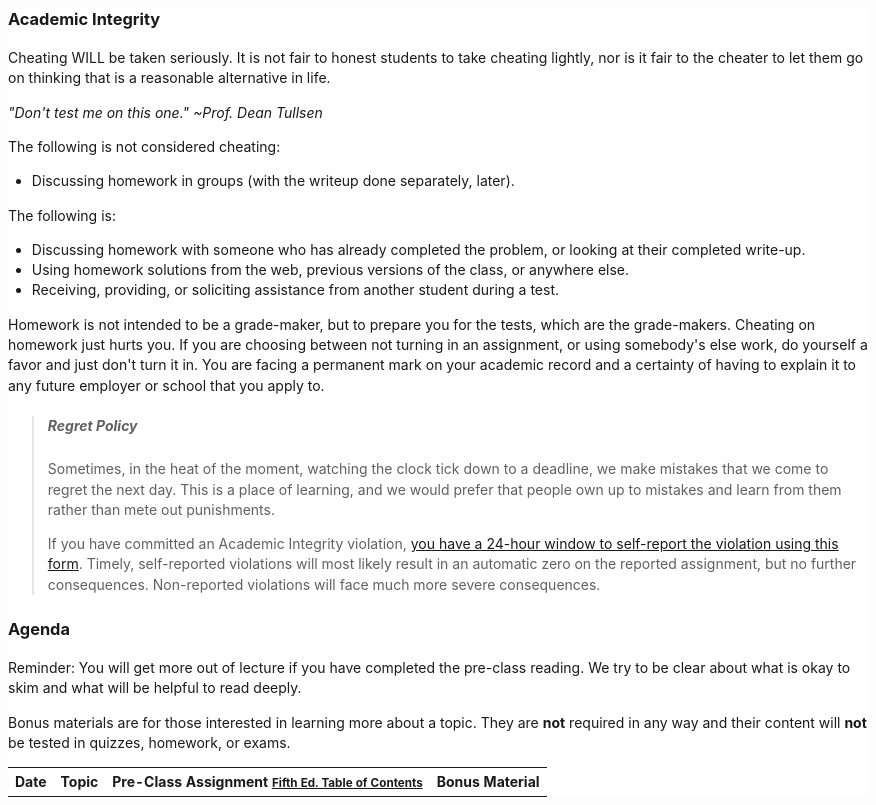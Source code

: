 
### Academic Integrity

Cheating WILL be taken seriously.
It is not fair to honest students to take cheating lightly, nor is it fair to the cheater to let them go on thinking that is a reasonable alternative in life.

_"Don't test me on this one." ~Prof. Dean Tullsen_

The following is not considered cheating:

 - Discussing homework in groups (with the writeup done separately, later).

The following is:

 - Discussing homework with someone who has already completed the problem, or looking at their completed write-up.
 - Using homework solutions from the web, previous versions of the class, or anywhere else.
 - Receiving, providing, or soliciting assistance from another student during a test.

Homework is not intended to be a grade-maker, but to prepare you for the tests, which are the grade-makers.
Cheating on homework just hurts you.
If you are choosing between not turning in an assignment, or using somebody's else work, do yourself a favor and just don't turn it in.
You are facing a permanent mark on your academic record and a certainty of having to explain it to any future employer or school that you apply to.

> ##### Regret Policy
>
> Sometimes, in the heat of the moment, watching the clock tick down to a deadline, we make mistakes that we come to regret the next day.
> This is a place of learning, and we would prefer that people own up to mistakes and learn from them rather than mete out punishments.
>
> If you have committed an Academic Integrity violation, [you have a 24-hour window to self-report the violation using this form](https://docs.google.com/forms/d/e/1FAIpQLSex1VufqLAAgVeYqD6VtQ_rWr_bt8HbycyNDtNT11KygwIaoA/viewform).
> Timely, self-reported violations will most likely result in an automatic zero on the reported assignment, but no further consequences.
> Non-reported violations will face much more severe consequences.


### Agenda

Reminder: You will get more out of lecture if you have completed the pre-class reading.
We try to be clear about what is okay to skim and what will be helpful to read deeply.

Bonus materials are for those interested in learning more about a topic.
They are **not** required in any way and their content will **not** be tested in quizzes, homework, or exams.

<table class="table table-bordered table-hover">
  <tr class="table-primary">
    <th>Date</th>
    <th>Topic</th>
    <th>Pre-Class Assignment <small><a href="CompOrgMIPSFifth_TOC.jpg">Fifth Ed. Table of Contents</a></small></th>
    <th>Bonus Material</th>
  </tr>
